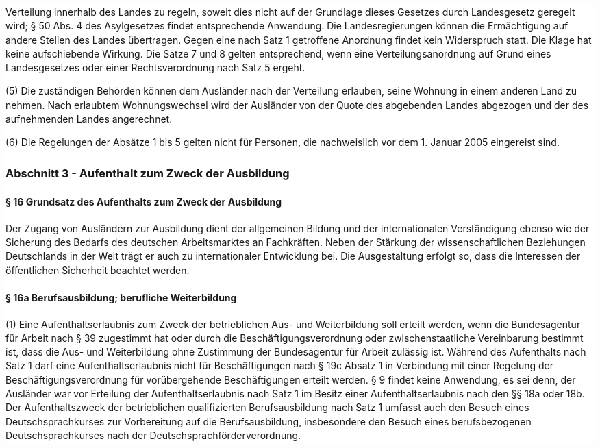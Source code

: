 Verteilung innerhalb des Landes zu regeln, soweit dies nicht auf der
Grundlage dieses Gesetzes durch Landesgesetz geregelt wird; § 50 Abs.
4 des Asylgesetzes findet entsprechende Anwendung. Die
Landesregierungen können die Ermächtigung auf andere Stellen des
Landes übertragen. Gegen eine nach Satz 1 getroffene Anordnung findet
kein Widerspruch statt. Die Klage hat keine aufschiebende Wirkung. Die
Sätze 7 und 8 gelten entsprechend, wenn eine Verteilungsanordnung auf
Grund eines Landesgesetzes oder einer Rechtsverordnung nach Satz 5
ergeht.

(5) Die zuständigen Behörden können dem Ausländer nach der Verteilung
erlauben, seine Wohnung in einem anderen Land zu nehmen. Nach
erlaubtem Wohnungswechsel wird der Ausländer von der Quote des
abgebenden Landes abgezogen und der des aufnehmenden Landes
angerechnet.

(6) Die Regelungen der Absätze 1 bis 5 gelten nicht für Personen, die
nachweislich vor dem 1. Januar 2005 eingereist sind.


### Abschnitt 3 - Aufenthalt zum Zweck der Ausbildung



#### § 16 Grundsatz des Aufenthalts zum Zweck der Ausbildung

Der Zugang von Ausländern zur Ausbildung dient der allgemeinen Bildung
und der internationalen Verständigung ebenso wie der Sicherung des
Bedarfs des deutschen Arbeitsmarktes an Fachkräften. Neben der
Stärkung der wissenschaftlichen Beziehungen Deutschlands in der Welt
trägt er auch zu internationaler Entwicklung bei. Die Ausgestaltung
erfolgt so, dass die Interessen der öffentlichen Sicherheit beachtet
werden.


#### § 16a Berufsausbildung; berufliche Weiterbildung

(1) Eine Aufenthaltserlaubnis zum Zweck der betrieblichen Aus- und
Weiterbildung soll erteilt werden, wenn die Bundesagentur für Arbeit
nach § 39 zugestimmt hat oder durch die Beschäftigungsverordnung oder
zwischenstaatliche Vereinbarung bestimmt ist, dass die Aus- und
Weiterbildung ohne Zustimmung der Bundesagentur für Arbeit zulässig
ist. Während des Aufenthalts nach Satz 1 darf eine
Aufenthaltserlaubnis nicht für Beschäftigungen nach § 19c Absatz 1 in
Verbindung mit einer Regelung der Beschäftigungsverordnung für
vorübergehende Beschäftigungen erteilt werden. § 9 findet keine
Anwendung, es sei denn, der Ausländer war vor Erteilung der
Aufenthaltserlaubnis nach Satz 1 im Besitz einer Aufenthaltserlaubnis
nach den §§ 18a oder 18b. Der Aufenthaltszweck der betrieblichen
qualifizierten Berufsausbildung nach Satz 1 umfasst auch den Besuch
eines Deutschsprachkurses zur Vorbereitung auf die Berufsausbildung,
insbesondere den Besuch eines berufsbezogenen Deutschsprachkurses nach
der Deutschsprachförderverordnung.

